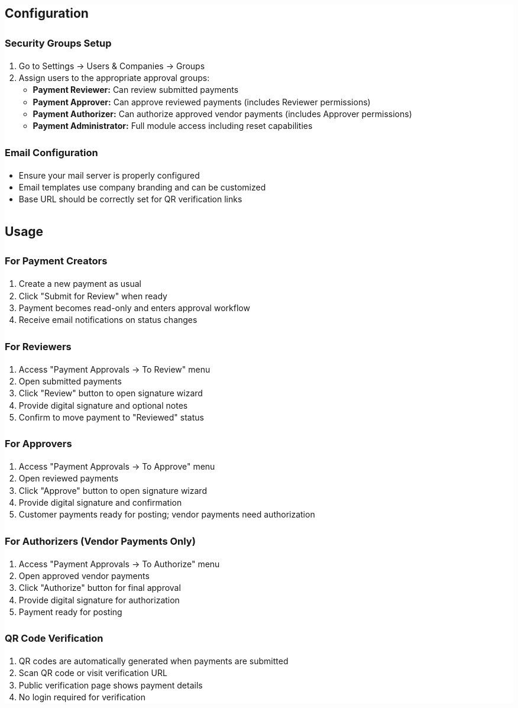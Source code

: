 ## Configuration

### Security Groups Setup
1. Go to Settings → Users & Companies → Groups
2. Assign users to the appropriate approval groups:
   - **Payment Reviewer:** Can review submitted payments
   - **Payment Approver:** Can approve reviewed payments (includes Reviewer permissions)
   - **Payment Authorizer:** Can authorize approved vendor payments (includes Approver permissions)
   - **Payment Administrator:** Full module access including reset capabilities

### Email Configuration
- Ensure your mail server is properly configured
- Email templates use company branding and can be customized
- Base URL should be correctly set for QR verification links

## Usage

### For Payment Creators
1. Create a new payment as usual
2. Click "Submit for Review" when ready
3. Payment becomes read-only and enters approval workflow
4. Receive email notifications on status changes

### For Reviewers
1. Access "Payment Approvals → To Review" menu
2. Open submitted payments
3. Click "Review" button to open signature wizard
4. Provide digital signature and optional notes
5. Confirm to move payment to "Reviewed" status

### For Approvers
1. Access "Payment Approvals → To Approve" menu
2. Open reviewed payments
3. Click "Approve" button to open signature wizard
4. Provide digital signature and confirmation
5. Customer payments ready for posting; vendor payments need authorization

### For Authorizers (Vendor Payments Only)
1. Access "Payment Approvals → To Authorize" menu
2. Open approved vendor payments
3. Click "Authorize" button for final approval
4. Provide digital signature for authorization
5. Payment ready for posting

### QR Code Verification
1. QR codes are automatically generated when payments are submitted
2. Scan QR code or visit verification URL
3. Public verification page shows payment details
4. No login required for verification
